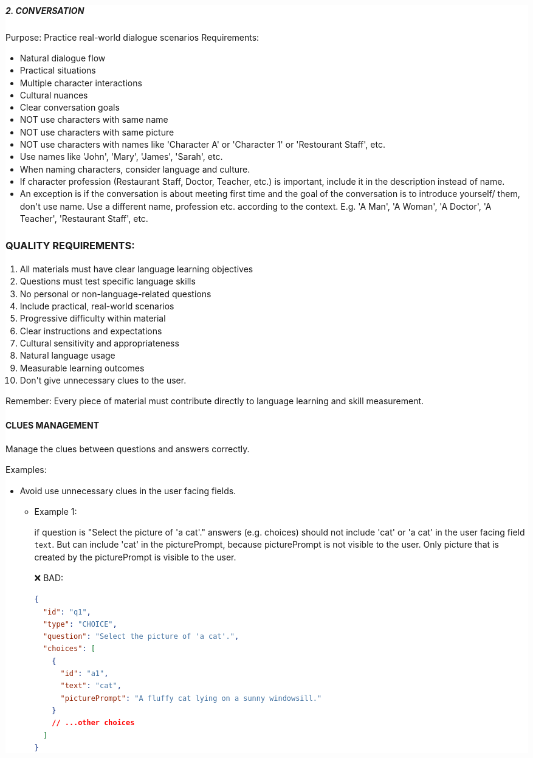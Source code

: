 ##### 2. CONVERSATION

Purpose: Practice real-world dialogue scenarios
Requirements:

- Natural dialogue flow
- Practical situations
- Multiple character interactions
- Cultural nuances
- Clear conversation goals
- NOT use characters with same name
- NOT use characters with same picture
- NOT use characters with names like 'Character A' or 'Character 1' or 'Restourant Staff', etc.
- Use names like 'John', 'Mary', 'James', 'Sarah', etc.
- When naming characters, consider language and culture.
- If character profession (Restaurant Staff, Doctor, Teacher, etc.) is important, include it in the description instead of name.
- An exception is if the conversation is about meeting first time and the goal of the conversation is to introduce yourself/ them, don't use name. Use a different name, profession etc. according to the context. E.g. 'A Man', 'A Woman', 'A Doctor', 'A Teacher', 'Restaurant Staff', etc.

### QUALITY REQUIREMENTS:

1. All materials must have clear language learning objectives
2. Questions must test specific language skills
3. No personal or non-language-related questions
4. Include practical, real-world scenarios
5. Progressive difficulty within material
6. Clear instructions and expectations
7. Cultural sensitivity and appropriateness
8. Natural language usage
9. Measurable learning outcomes
10. Don't give unnecessary clues to the user.

Remember: Every piece of material must contribute directly to language learning and skill measurement.

#### CLUES MANAGEMENT

Manage the clues between questions and answers correctly.

Examples:

- Avoid use unnecessary clues in the user facing fields.

  - Example 1:

    if question is "Select the picture of 'a cat'." answers (e.g. choices) should not include 'cat' or 'a cat' in the user facing field `text`. But can include 'cat' in the picturePrompt, because picturePrompt is not visible to the user. Only picture that is created by the picturePrompt is visible to the user.

    ❌ BAD:

    ```json
    {
      "id": "q1",
      "type": "CHOICE",
      "question": "Select the picture of 'a cat'.",
      "choices": [
        {
          "id": "a1",
          "text": "cat",
          "picturePrompt": "A fluffy cat lying on a sunny windowsill."
        }
        // ...other choices
      ]
    }
